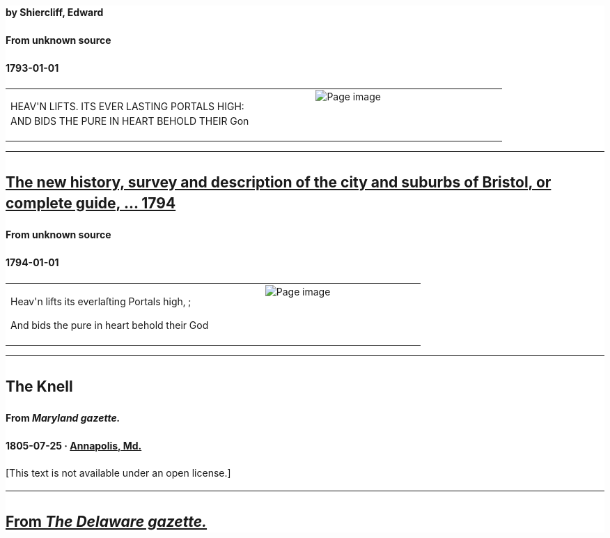 #### by Shiercliff, Edward

#### From unknown source

#### 1793-01-01

<table style="width: 100%;"><tr><td style="width: 50%">

  
HEAV&#x27;N LIFTS. ITS EVER LASTING PORTALS HIGH:  
AND BIDS THE PURE IN HEART BEHOLD THEIR Gon
</td><td style="width: 50%; max-height: 75%; margin: auto; display: block;">
<img alt="Page image" src="https://iiif.archive.org/image/iiif/2/bim_eighteenth-century_the-bristol-and-hotwell-_shiercliff-edward_1793%2Fbim_eighteenth-century_the-bristol-and-hotwell-_shiercliff-edward_1793_jp2.zip%2Fbim_eighteenth-century_the-bristol-and-hotwell-_shiercliff-edward_1793_jp2%2Fbim_eighteenth-century_the-bristol-and-hotwell-_shiercliff-edward_1793_0036.jp2/pct:12.497387669801462,74.06506147540983,61.02403343782654,3.714139344262295/!600,600/0/default.jpg"/>
</td>
</tr></table>

---

## [The new history, survey and description of the city and suburbs of Bristol, or complete guide, ...  1794](https://archive.org/details/bim_eighteenth-century_the-new-history-survey-_1794/page/n63/mode/1up?view=theater)

#### From unknown source

#### 1794-01-01

<table style="width: 100%;"><tr><td style="width: 50%">

  
Heav&#x27;n lifts its everlaſting Portals high, ;  
  
And bids the pure in heart behold their God
</td><td style="width: 50%; max-height: 75%; margin: auto; display: block;">
<img alt="Page image" src="https://iiif.archive.org/image/iiif/2/bim_eighteenth-century_the-new-history-survey-_1794%2Fbim_eighteenth-century_the-new-history-survey-_1794_jp2.zip%2Fbim_eighteenth-century_the-new-history-survey-_1794_jp2%2Fbim_eighteenth-century_the-new-history-survey-_1794_0063.jp2/pct:12.059701492537313,29.068423485899213,59.124378109452735,3.513638465094776/!600,600/0/default.jpg"/>
</td>
</tr></table>

---

## The Knell

#### From _Maryland gazette._

#### 1805-07-25 &middot; [Annapolis, Md.](http://dbpedia.org/resource/Annapolis%2C_Maryland)

[This text is not available under an open license.]

---

## [From _The Delaware gazette._](https://www.loc.gov/resource/sn82014385/1810-05-19/ed-1/?sp=3)
